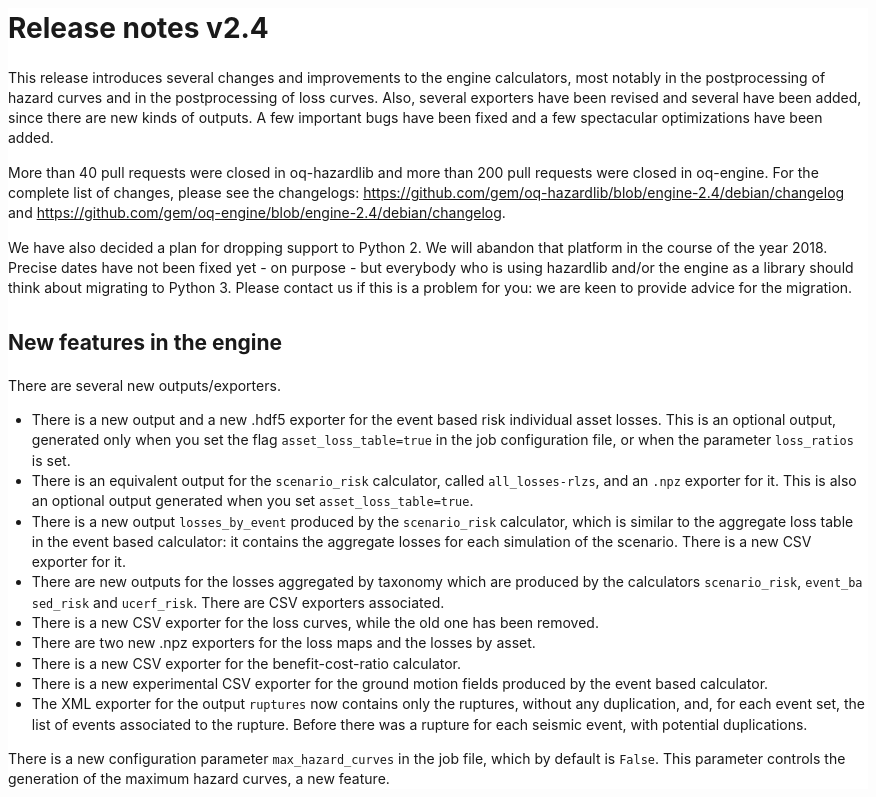 Release notes v2.4
==================

This release introduces several changes and improvements to the engine
calculators, most notably in the postprocessing of hazard curves and
in the postprocessing of loss curves. Also, several exporters
have been revised and several have been added, since there are new kinds
of outputs. A few important bugs have been fixed and a few spectacular
optimizations have been added.

More than 40 pull requests were closed in oq-hazardlib and more than
200 pull requests were closed in oq-engine. For the complete list of
changes, please see the changelogs:
https://github.com/gem/oq-hazardlib/blob/engine-2.4/debian/changelog
and https://github.com/gem/oq-engine/blob/engine-2.4/debian/changelog.

We have also decided a plan for dropping support to Python 2. We will abandon that
platform in the course of the year 2018. Precise dates have not been
fixed yet - on purpose - but everybody who is using hazardlib and/or the
engine as a library should think about migrating to Python 3. Please
contact us if this is a problem for you: we are keen to provide
advice for the migration.

New features in the engine
--------------------------
 
There are several new outputs/exporters.
 
- There is a new output and a new .hdf5 exporter for the event based risk
  individual asset losses. This is an optional output, generated only when
  you set the flag `asset_loss_table=true` in the job configuration file,
  or when the parameter `loss_ratios` is set.
- There is an equivalent output for the `scenario_risk` calculator, called
  `all_losses-rlzs`, and an `.npz` exporter for it. This is also an optional
  output generated when you set `asset_loss_table=true`.
- There is a new output `losses_by_event` produced by the `scenario_risk`
  calculator, which is similar to the aggregate loss table in the event based
  calculator: it contains the aggregate losses for each simulation of the scenario.
  There is a new CSV exporter for it.
- There are new outputs for the losses aggregated by taxonomy which are
  produced by the calculators `scenario_risk`, `event_based_risk` and
  `ucerf_risk`. There are CSV exporters associated.
- There is a new CSV exporter for the loss curves, while the old one has
  been removed.
- There are two new .npz exporters for the loss maps and the losses by asset.
- There is a new CSV exporter for the benefit-cost-ratio calculator.
- There is a new experimental CSV exporter for the ground motion fields
  produced by the event based calculator.
- The XML exporter for the output `ruptures` now contains only the
  ruptures, without any duplication, and, for each event set, the list of
  events associated to the rupture. Before there was a rupture for
  each seismic event, with potential duplications.

There is a new configuration parameter `max_hazard_curves` in the
job file, which by default is `False`. This parameter controls
the generation of the maximum hazard curves, a new feature.
